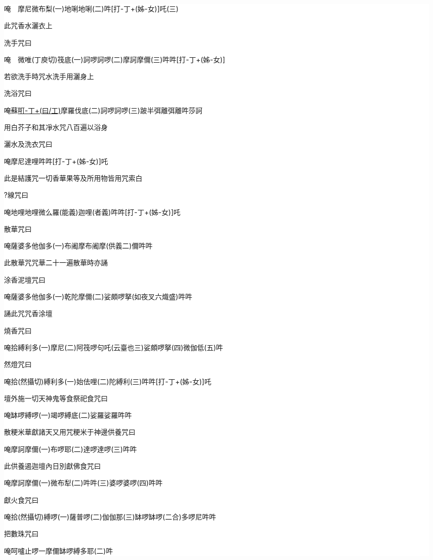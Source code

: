 唵　摩尼微布梨(一)地唎地唎(二)吽[打-丁+(姊-女)]吒(三)

此咒香水灑衣上

洗手咒曰

唵　微唯(丁庾切)筏底(一)訶啰訶啰(二)摩訶摩儞(三)吽吽[打-丁+(姊-女)]

若欲洗手時咒水洗手用灑身上

洗浴咒曰

唵蘇[咑-丁+(曰/工)](寧結切一)摩羅伐底(二)訶啰訶啰(三)跛半弭離弭離吽莎訶

用白芥子和其凈水咒八百遍以浴身

灑水及洗衣咒曰

唵摩尼達哩吽吽[打-丁+(姊-女)]吒

此是結護咒一切香華果等及所用物皆用咒索白

?線咒曰

唵地哩地哩微么羅(能義)迦哩(者義)吽吽[打-丁+(姊-女)]吒

散華咒曰

唵薩婆多他伽多(一)布阇摩布阇摩(供義二)儞吽吽

此散華咒咒華二十一遍散華時亦誦

涂香泥壇咒曰

唵薩婆多他伽多(一)乾陀摩儞(二)娑頗啰拏(如夜叉六熾盛)吽吽

誦此咒咒香涂壇

燒香咒曰

唵拾縛利多(一)摩尼(二)阿筏啰句吒(云臺也三)娑頗啰拏(四)微伽低(五)吽

然燈咒曰

唵拾(然攝切)縛利多(一)始佉哩(二)陀縛利(三)吽吽[打-丁+(姊-女)]吒

壇外施一切天神鬼等食祭祀食咒曰

唵缽啰縛啰(一)竭啰縛底(二)娑羅娑羅吽吽

散粳米華獻諸天又用咒粳米于神邊供養咒曰

唵摩訶摩儞(一)布啰耶(二)達啰達啰(三)吽吽

此供養遏迦壇內日別獻佛食咒曰

唵摩訶摩儞(一)微布犁(二)吽吽(三)婆啰婆啰(四)吽吽

獻火食咒曰

唵拾(然攝切)縛啰(一)薩普啰(二)伽伽那(三)缽啰缽啰(二合)多啰尼吽吽

把數珠咒曰

唵呵嚧止啰一摩儞缽啰縛多耶(二)吽
